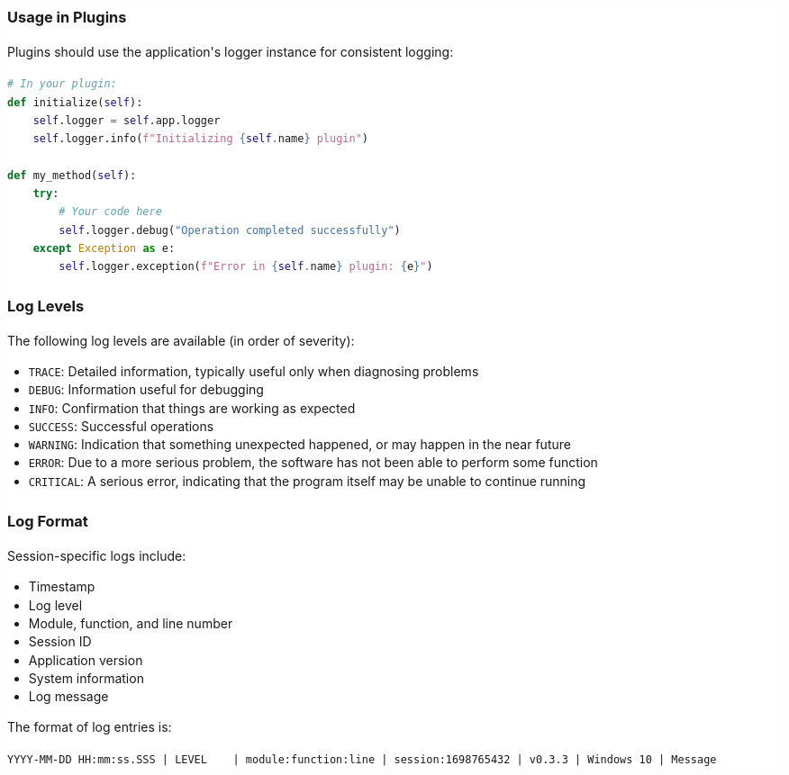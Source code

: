 ### Usage in Plugins

Plugins should use the application's logger instance for consistent logging:

```python
# In your plugin:
def initialize(self):
    self.logger = self.app.logger
    self.logger.info(f"Initializing {self.name} plugin")
    
def my_method(self):
    try:
        # Your code here
        self.logger.debug("Operation completed successfully")
    except Exception as e:
        self.logger.exception(f"Error in {self.name} plugin: {e}")
```

### Log Levels

The following log levels are available (in order of severity):

- `TRACE`: Detailed information, typically useful only when diagnosing problems
- `DEBUG`: Information useful for debugging
- `INFO`: Confirmation that things are working as expected
- `SUCCESS`: Successful operations
- `WARNING`: Indication that something unexpected happened, or may happen in the near future
- `ERROR`: Due to a more serious problem, the software has not been able to perform some function
- `CRITICAL`: A serious error, indicating that the program itself may be unable to continue running

### Log Format

Session-specific logs include:
- Timestamp
- Log level
- Module, function, and line number
- Session ID
- Application version
- System information
- Log message

The format of log entries is:
```
YYYY-MM-DD HH:mm:ss.SSS | LEVEL    | module:function:line | session:1698765432 | v0.3.3 | Windows 10 | Message
``` 